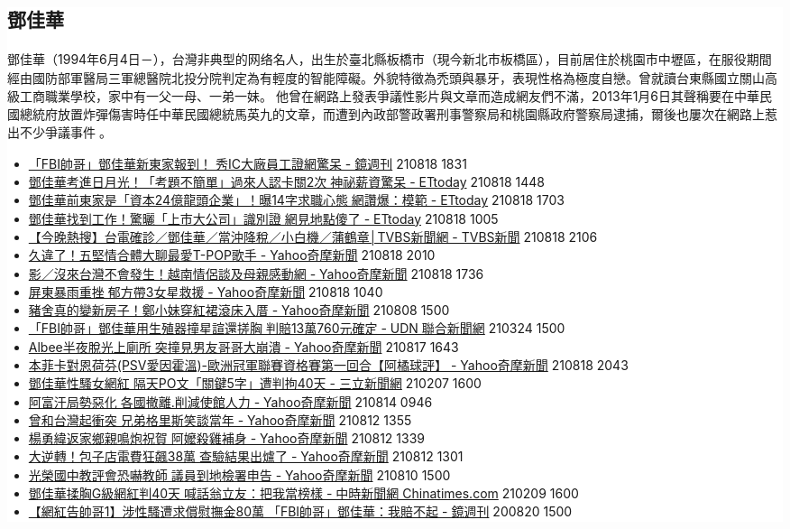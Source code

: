 ## 鄧佳華

鄧佳華（1994年6月4日－），台灣非典型的网络名人，出生於臺北縣板橋市（現今新北市板橋區），目前居住於桃園市中壢區，在服役期間經由國防部軍醫局三軍總醫院北投分院判定為有輕度的智能障礙。外貌特徵為禿頭與暴牙，表現性格為極度自戀。曾就讀台東縣國立關山高級工商職業學校，家中有一父一母、一弟一妹。
他曾在網路上發表爭議性影片與文章而造成網友們不滿，2013年1月6日其聲稱要在中華民國總統府放置炸彈傷害時任中華民國總統馬英九的文章，而遭到內政部警政署刑事警察局和桃園縣政府警察局逮捕，爾後也屢次在網路上惹出不少爭議事件 。
- [「FBI帥哥」鄧佳華新東家報到！ 秀IC大廠員工證網驚呆 - 鏡週刊](https://www.mirrormedia.mg/story/20210818web010/ "「FBI帥哥」鄧佳華新東家報到！ 秀IC大廠員工證網驚呆 - 鏡週刊") 210818 1831
- [鄧佳華考進日月光！「考題不簡單」過來人認卡關2次 神祕薪資驚呆 - ETtoday](https://www.ettoday.net/news/20210818/2058757.htm "鄧佳華考進日月光！「考題不簡單」過來人認卡關2次 神祕薪資驚呆 - ETtoday") 210818 1448
- [鄧佳華前東家是「資本24億龍頭企業」！曝14字求職心態 網讚爆：模範 - ETtoday](https://star.ettoday.net/news/2058962?redirect=1 "鄧佳華前東家是「資本24億龍頭企業」！曝14字求職心態 網讚爆：模範 - ETtoday") 210818 1703
- [鄧佳華找到工作！驚曬「上市大公司」識別證 網見地點傻了 - ETtoday](https://www.ettoday.net/news/20210818/2058431.htm?from=amp_newslist "鄧佳華找到工作！驚曬「上市大公司」識別證 網見地點傻了 - ETtoday") 210818 1005
- [【今晚熱搜】台電確診／鄧佳華／當沖降稅／小白機／蒲鶴章│TVBS新聞網 - TVBS新聞](https://news.tvbs.com.tw/life/1568073 "【今晚熱搜】台電確診／鄧佳華／當沖降稅／小白機／蒲鶴章│TVBS新聞網 - TVBS新聞") 210818 2106
- [久違了！五堅情合體大聊最愛T-POP歌手 - Yahoo奇摩新聞](https://tw.news.yahoo.com/%E4%B9%85%E9%81%95%E4%BA%86-%E4%BA%94%E5%A0%85%E6%83%85%E5%90%88%E9%AB%94%E5%A4%A7%E8%81%8A%E6%9C%80%E6%84%9Bt-pop%E6%AD%8C%E6%89%8B-070905262.html "久違了！五堅情合體大聊最愛T-POP歌手 - Yahoo奇摩新聞") 210818 2010
- [影／沒來台灣不會發生！越南情侶談及母親感動網 - Yahoo奇摩新聞](https://tw.news.yahoo.com/%E5%BD%B1-%E6%B2%92%E4%BE%86%E5%8F%B0%E7%81%A3%E4%B8%8D%E6%9C%83%E7%99%BC%E7%94%9F-%E8%B6%8A%E5%8D%97%E6%83%85%E4%BE%B6%E8%AB%87%E5%8F%8A%E6%AF%8D%E8%A6%AA%E6%84%9F%E5%8B%95%E7%B6%B2-082422587.html "影／沒來台灣不會發生！越南情侶談及母親感動網 - Yahoo奇摩新聞") 210818 1736
- [屏東暴雨重挫 郁方帶3女星救援 - Yahoo奇摩新聞](https://tw.news.yahoo.com/%E5%B1%8F%E6%9D%B1%E6%9A%B4%E9%9B%A8%E9%87%8D%E6%8C%AB-%E9%83%81%E6%96%B9%E5%B8%B63%E5%A5%B3%E6%98%9F%E6%95%91%E6%8F%B4-024003152.html "屏東暴雨重挫 郁方帶3女星救援 - Yahoo奇摩新聞") 210818 1040
- [豬舍真的變新房子！鄭小妹穿紅裙滾床入厝 - Yahoo奇摩新聞](https://tw.yahoo.com/tv/%E8%B1%AC%E8%88%8D%E7%9C%9F%E7%9A%84%E8%AE%8A%E6%96%B0%E6%88%BF%E5%AD%90-%E9%84%AD%E5%B0%8F%E5%A6%B9%E7%A9%BF%E7%B4%85%E8%A3%99%E6%BB%BE%E5%BA%8A%E5%85%A5%E5%8E%9D-230003982.html "豬舍真的變新房子！鄭小妹穿紅裙滾床入厝 - Yahoo奇摩新聞") 210808 1500
- [「FBI帥哥」鄧佳華用生殖器撞星諠還搓胸 判賠13萬760元確定 - UDN 聯合新聞網](https://udn.com/news/story/7317/5340510 "「FBI帥哥」鄧佳華用生殖器撞星諠還搓胸 判賠13萬760元確定 - UDN 聯合新聞網") 210324 1500
- [Albee半夜脫光上廁所 突撞見男友哥哥大崩潰 - Yahoo奇摩新聞](https://tw.news.yahoo.com/albee%E5%8D%8A%E5%A4%9C%E8%84%AB%E5%85%89%E4%B8%8A%E5%BB%81%E6%89%80-%E7%AA%81%E6%92%9E%E8%A6%8B%E7%94%B7%E5%8F%8B%E5%93%A5%E5%93%A5%E5%A4%A7%E5%B4%A9%E6%BD%B0-084300765.html "Albee半夜脫光上廁所 突撞見男友哥哥大崩潰 - Yahoo奇摩新聞") 210817 1643
- [本菲卡對恩荷芬(PSV愛因霍溫)-歐洲冠軍聯賽資格賽第一回合【阿橘球評】 - Yahoo奇摩新聞](https://tw.news.yahoo.com/%E6%9C%AC%E8%8F%B2%E5%8D%A1%E5%B0%8D%E6%81%A9%E8%8D%B7%E8%8A%AC-psv%E6%84%9B%E5%9B%A0%E9%9C%8D%E6%BA%AB-%E6%AD%90%E6%B4%B2%E5%86%A0%E8%BB%8D%E8%81%AF%E8%B3%BD%E8%B3%87%E6%A0%BC%E8%B3%BD%E7%AC%AC-%E5%9B%9E%E5%90%88-%E9%98%BF%E6%A9%98%E7%90%83%E8%A9%95-124341000.html "本菲卡對恩荷芬(PSV愛因霍溫)-歐洲冠軍聯賽資格賽第一回合【阿橘球評】 - Yahoo奇摩新聞") 210818 2043
- [鄧佳華性騷女網紅 隔天PO文「關鍵5字」遭判拘40天 - 三立新聞網](https://www.setn.com/News.aspx?NewsID=894716 "鄧佳華性騷女網紅 隔天PO文「關鍵5字」遭判拘40天 - 三立新聞網") 210207 1600
- [阿富汗局勢惡化 各國撤離.削減使館人力 - Yahoo奇摩新聞](https://tw.news.yahoo.com/%E9%98%BF%E5%AF%8C%E6%B1%97%E5%B1%80%E5%8B%A2%E6%83%A1%E5%8C%96-%E5%90%84%E5%9C%8B%E6%92%A4%E9%9B%A2-%E5%89%8A%E6%B8%9B%E4%BD%BF%E9%A4%A8%E4%BA%BA%E5%8A%9B-014600513.html "阿富汗局勢惡化 各國撤離.削減使館人力 - Yahoo奇摩新聞") 210814 0946
- [曾和台灣起衝突 兄弟格里斯笑談當年 - Yahoo奇摩新聞](https://tw.news.yahoo.com/%E6%9B%BE%E5%92%8C%E5%8F%B0%E7%81%A3%E8%B5%B7%E8%A1%9D%E7%AA%81-%E5%85%84%E5%BC%9F%E6%A0%BC%E9%87%8C%E6%96%AF%E7%AC%91%E8%AB%87%E7%95%B6%E5%B9%B4-055546659.html "曾和台灣起衝突 兄弟格里斯笑談當年 - Yahoo奇摩新聞") 210812 1355
- [楊勇緯返家鄉親鳴炮祝賀 阿嬤殺雞補身 - Yahoo奇摩新聞](https://tw.news.yahoo.com/%E6%A5%8A%E5%8B%87%E7%B7%AF%E8%BF%94%E5%AE%B6%E9%84%89%E8%A6%AA%E9%B3%B4%E7%82%AE%E7%A5%9D%E8%B3%80-%E9%98%BF%E5%AC%A4%E6%AE%BA%E9%9B%9E%E8%A3%9C%E8%BA%AB-053900157.html "楊勇緯返家鄉親鳴炮祝賀 阿嬤殺雞補身 - Yahoo奇摩新聞") 210812 1339
- [大逆轉！包子店電費狂飆38萬 查驗結果出爐了 - Yahoo奇摩新聞](https://tw.news.yahoo.com/%E8%A6%81%E5%93%AD%E4%BA%86-%E5%8C%85%E5%AD%90%E5%BA%97%E9%9B%BB%E8%B2%BB%E9%A3%8638%E8%90%AC-%E8%80%81%E9%97%86%E5%96%8A-%E8%B3%A3%E5%A4%9A%E5%B0%91%E6%89%8D%E8%83%BD%E8%B3%BA%E5%9B%9E-033441306.html "大逆轉！包子店電費狂飆38萬 查驗結果出爐了 - Yahoo奇摩新聞") 210812 1301
- [光榮國中教評會恐嚇教師 議員到地檢署申告 - Yahoo奇摩新聞](https://tw.news.yahoo.com/%E5%85%89%E6%A6%AE%E5%9C%8B%E4%B8%AD%E6%95%99%E8%A9%95%E6%9C%83%E6%81%90%E5%9A%87%E6%95%99%E5%B8%AB-%E8%AD%B0%E5%93%A1%E5%88%B0%E5%9C%B0%E6%AA%A2%E7%BD%B2%E7%94%B3%E5%91%8A-082651879.html "光榮國中教評會恐嚇教師 議員到地檢署申告 - Yahoo奇摩新聞") 210810 1500
- [鄧佳華揉胸G級網紅判40天 喊話翁立友：把我當榜樣 - 中時新聞網 Chinatimes.com](https://www.chinatimes.com/realtimenews/20210209005568-260404 "鄧佳華揉胸G級網紅判40天 喊話翁立友：把我當榜樣 - 中時新聞網 Chinatimes.com") 210209 1600
- [【網紅告帥哥1】涉性騷遭求償慰撫金80萬 「FBI帥哥」鄧佳華：我賠不起 - 鏡週刊](https://www.mirrormedia.mg/story/20200820soc014/ "【網紅告帥哥1】涉性騷遭求償慰撫金80萬 「FBI帥哥」鄧佳華：我賠不起 - 鏡週刊") 200820 1500
